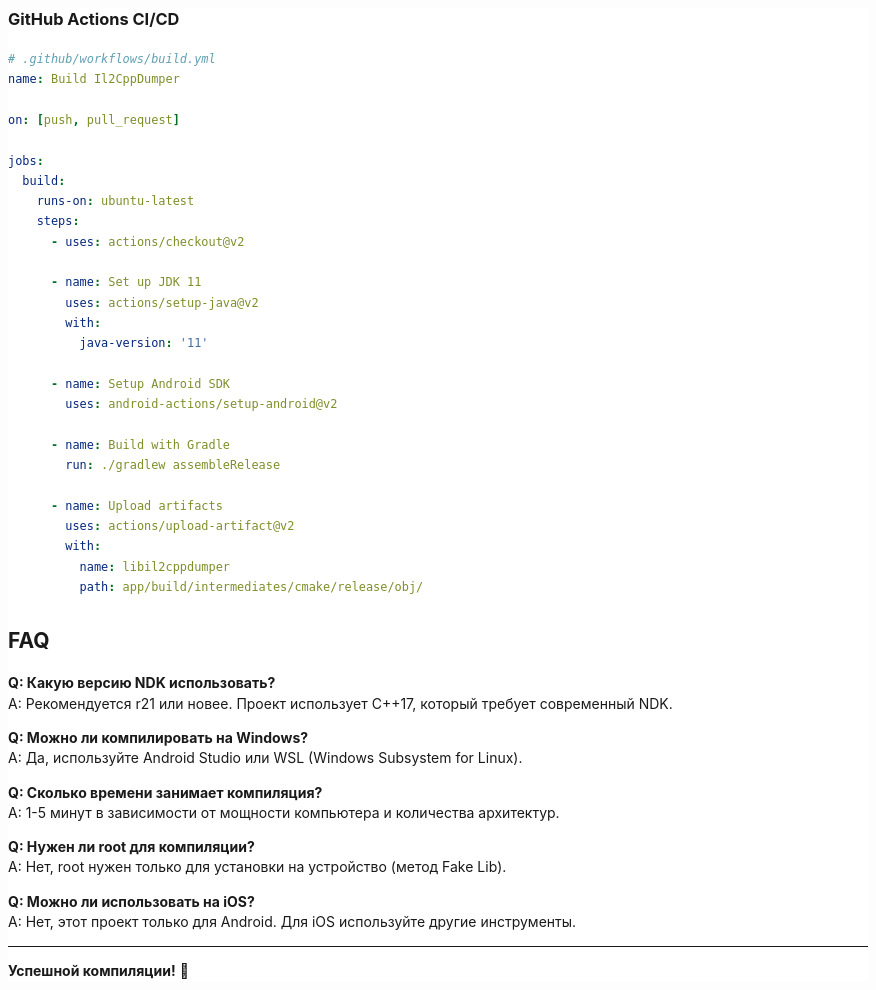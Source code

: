 ### GitHub Actions CI/CD

```yaml
# .github/workflows/build.yml
name: Build Il2CppDumper

on: [push, pull_request]

jobs:
  build:
    runs-on: ubuntu-latest
    steps:
      - uses: actions/checkout@v2
      
      - name: Set up JDK 11
        uses: actions/setup-java@v2
        with:
          java-version: '11'
          
      - name: Setup Android SDK
        uses: android-actions/setup-android@v2
        
      - name: Build with Gradle
        run: ./gradlew assembleRelease
        
      - name: Upload artifacts
        uses: actions/upload-artifact@v2
        with:
          name: libil2cppdumper
          path: app/build/intermediates/cmake/release/obj/
```

## FAQ

**Q: Какую версию NDK использовать?**  
A: Рекомендуется r21 или новее. Проект использует C++17, который требует современный NDK.

**Q: Можно ли компилировать на Windows?**  
A: Да, используйте Android Studio или WSL (Windows Subsystem for Linux).

**Q: Сколько времени занимает компиляция?**  
A: 1-5 минут в зависимости от мощности компьютера и количества архитектур.

**Q: Нужен ли root для компиляции?**  
A: Нет, root нужен только для установки на устройство (метод Fake Lib).

**Q: Можно ли использовать на iOS?**  
A: Нет, этот проект только для Android. Для iOS используйте другие инструменты.

---

**Успешной компиляции!** 🚀
